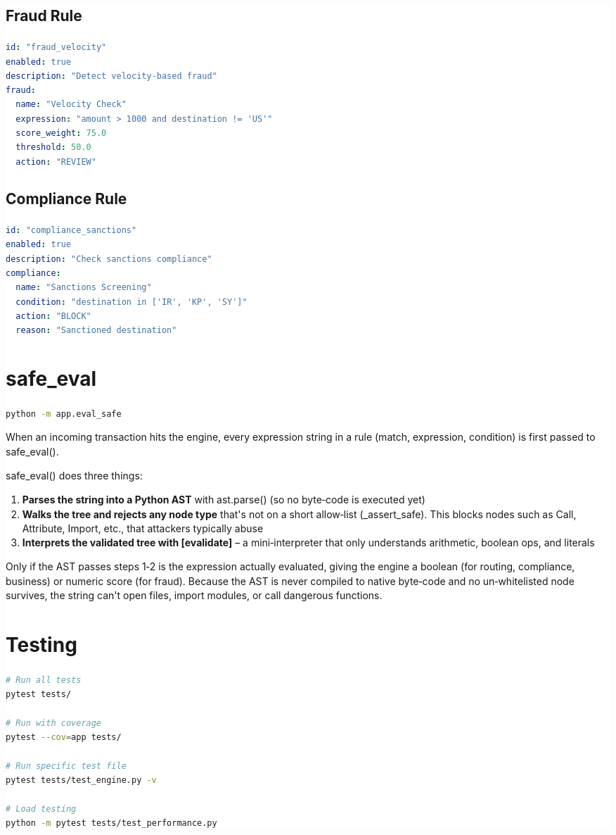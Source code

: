 
## Fraud Rule
```yaml
id: "fraud_velocity"
enabled: true
description: "Detect velocity-based fraud"
fraud:
  name: "Velocity Check"
  expression: "amount > 1000 and destination != 'US'"
  score_weight: 75.0
  threshold: 50.0
  action: "REVIEW"
```

## Compliance Rule
```yaml
id: "compliance_sanctions"
enabled: true
description: "Check sanctions compliance"
compliance:
  name: "Sanctions Screening"
  condition: "destination in ['IR', 'KP', 'SY']"
  action: "BLOCK"
  reason: "Sanctioned destination"
```

# safe_eval
```bash
python -m app.eval_safe
```

When an incoming transaction hits the engine, every expression string in a rule (match, expression, condition) is first passed to safe_eval().

safe_eval() does three things:

1. **Parses the string into a Python AST** with ast.parse() (so no byte‑code is executed yet)
2. **Walks the tree and rejects any node type** that's not on a short allow‑list (_assert_safe). This blocks nodes such as Call, Attribute, Import, etc., that attackers typically abuse
3. **Interprets the validated tree with [evalidate]** – a mini‑interpreter that only understands arithmetic, boolean ops, and literals

Only if the AST passes steps 1‑2 is the expression actually evaluated, giving the engine a boolean (for routing, compliance, business) or numeric score (for fraud). Because the AST is never compiled to native byte‑code and no un‑whitelisted node survives, the string can't open files, import modules, or call dangerous functions.

# Testing
```bash
# Run all tests
pytest tests/

# Run with coverage
pytest --cov=app tests/

# Run specific test file
pytest tests/test_engine.py -v

# Load testing
python -m pytest tests/test_performance.py
```
